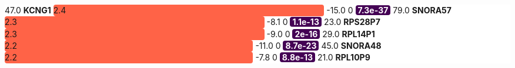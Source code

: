    <td style="text-align:right;"> 47.0 </td>
  </tr>
  <tr>
   <td style="text-align:left;"> <span style=" font-weight: bold;    ">KCNG1</span> </td>
   <td style="text-align:left;color: black !important;"> <span style="display: inline-block; direction: rtl; unicode-bidi: plaintext; border-radius: 4px; padding-right: 2px; background-color: tomato; width: 53.33%">2.4</span> </td>
   <td style="text-align:right;"> -15.0 </td>
   <td style="text-align:right;"> 0 </td>
   <td style="text-align:left;"> <span style=" font-weight: bold;    color: white !important;border-radius: 4px; padding-right: 4px; padding-left: 4px; background-color: rgba(68, 1, 84, 1) !important;">7.3e-37</span> </td>
   <td style="text-align:right;"> 79.0 </td>
  </tr>
  <tr>
   <td style="text-align:left;"> <span style=" font-weight: bold;    ">SNORA57</span> </td>
   <td style="text-align:left;color: black !important;"> <span style="display: inline-block; direction: rtl; unicode-bidi: plaintext; border-radius: 4px; padding-right: 2px; background-color: tomato; width: 51.11%">2.3</span> </td>
   <td style="text-align:right;"> -8.1 </td>
   <td style="text-align:right;"> 0 </td>
   <td style="text-align:left;"> <span style=" font-weight: bold;    color: white !important;border-radius: 4px; padding-right: 4px; padding-left: 4px; background-color: rgba(68, 1, 84, 1) !important;">1.1e-13</span> </td>
   <td style="text-align:right;"> 23.0 </td>
  </tr>
  <tr>
   <td style="text-align:left;"> <span style=" font-weight: bold;    ">RPS28P7</span> </td>
   <td style="text-align:left;color: black !important;"> <span style="display: inline-block; direction: rtl; unicode-bidi: plaintext; border-radius: 4px; padding-right: 2px; background-color: tomato; width: 51.11%">2.3</span> </td>
   <td style="text-align:right;"> -9.0 </td>
   <td style="text-align:right;"> 0 </td>
   <td style="text-align:left;"> <span style=" font-weight: bold;    color: white !important;border-radius: 4px; padding-right: 4px; padding-left: 4px; background-color: rgba(68, 1, 84, 1) !important;">2e-16</span> </td>
   <td style="text-align:right;"> 29.0 </td>
  </tr>
  <tr>
   <td style="text-align:left;"> <span style=" font-weight: bold;    ">RPL14P1</span> </td>
   <td style="text-align:left;color: black !important;"> <span style="display: inline-block; direction: rtl; unicode-bidi: plaintext; border-radius: 4px; padding-right: 2px; background-color: tomato; width: 48.89%">2.2</span> </td>
   <td style="text-align:right;"> -11.0 </td>
   <td style="text-align:right;"> 0 </td>
   <td style="text-align:left;"> <span style=" font-weight: bold;    color: white !important;border-radius: 4px; padding-right: 4px; padding-left: 4px; background-color: rgba(68, 1, 84, 1) !important;">8.7e-23</span> </td>
   <td style="text-align:right;"> 45.0 </td>
  </tr>
  <tr>
   <td style="text-align:left;"> <span style=" font-weight: bold;    ">SNORA48</span> </td>
   <td style="text-align:left;color: black !important;"> <span style="display: inline-block; direction: rtl; unicode-bidi: plaintext; border-radius: 4px; padding-right: 2px; background-color: tomato; width: 48.89%">2.2</span> </td>
   <td style="text-align:right;"> -7.8 </td>
   <td style="text-align:right;"> 0 </td>
   <td style="text-align:left;"> <span style=" font-weight: bold;    color: white !important;border-radius: 4px; padding-right: 4px; padding-left: 4px; background-color: rgba(68, 1, 84, 1) !important;">8.8e-13</span> </td>
   <td style="text-align:right;"> 21.0 </td>
  </tr>
  <tr>
   <td style="text-align:left;"> <span style=" font-weight: bold;    ">RPL10P9</span> </td>